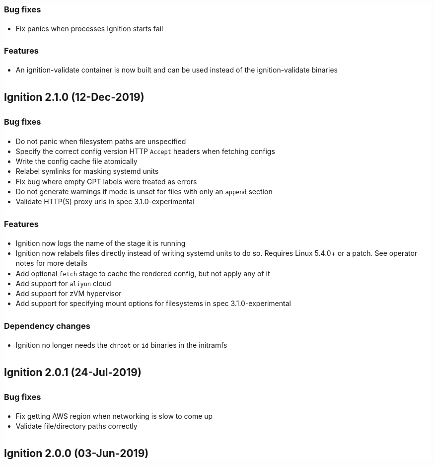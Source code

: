 ### Bug fixes

- Fix panics when processes Ignition starts fail

### Features

- An ignition-validate container is now built and can be used instead of
  the ignition-validate binaries


## Ignition 2.1.0 (12-Dec-2019)

### Bug fixes

- Do not panic when filesystem paths are unspecified
- Specify the correct config version HTTP `Accept` headers when fetching
  configs
- Write the config cache file atomically
- Relabel symlinks for masking systemd units
- Fix bug where empty GPT labels were treated as errors
- Do not generate warnings if mode is unset for files with only an `append`
  section
- Validate HTTP(S) proxy urls in spec 3.1.0-experimental

### Features

- Ignition now logs the name of the stage it is running
- Ignition now relabels files directly instead of writing systemd units to
  do so. Requires Linux 5.4.0+ or a patch. See operator notes for more
  details
- Add optional `fetch` stage to cache the rendered config, but not apply
  any of it
- Add support for `aliyun` cloud
- Add support for zVM hypervisor
- Add support for specifying mount options for filesystems in spec
  3.1.0-experimental

### Dependency changes

- Ignition no longer needs the `chroot` or `id` binaries in the initramfs


## Ignition 2.0.1 (24-Jul-2019)

### Bug fixes

- Fix getting AWS region when networking is slow to come up
- Validate file/directory paths correctly


## Ignition 2.0.0 (03-Jun-2019)

